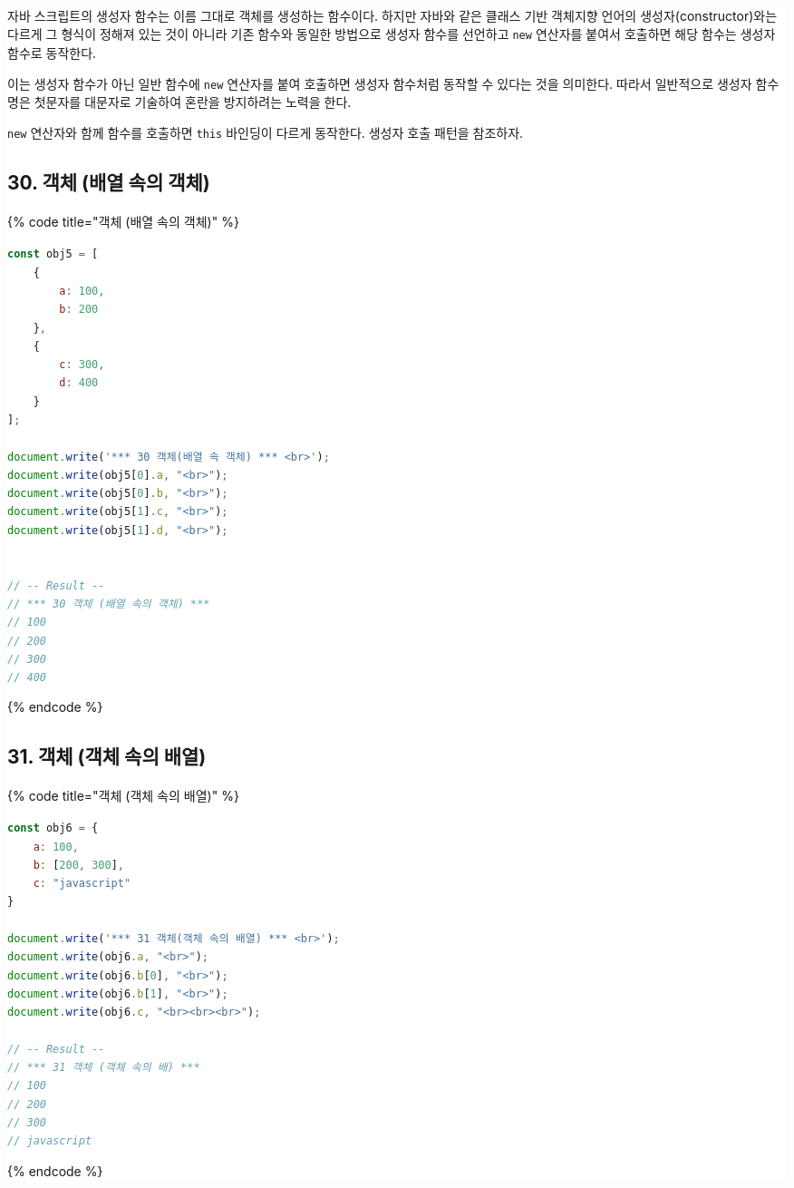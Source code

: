 자바 스크립트의 생성자 함수는 이름 그대로 객체를 생성하는 함수이다. 하지만 자바와 같은 클래스 기반 객체지향 언어의 생성자\(constructor\)와는 다르게 그 형식이 정해져 있는 것이 아니라 기존 함수와 동일한 방법으로 생성자 함수를 선언하고 `new` 연산자를 붙여서 호출하면 해당 함수는 생성자 함수로 동작한다.

이는 생성자 함수가 아닌 일반 함수에 `new` 연산자를 붙여 호출하면 생성자 함수처럼 동작할 수 있다는 것을 의미한다. 따라서 일반적으로 생성자 함수명은 첫문자를 대문자로 기술하여 혼란을 방지하려는 노력을 한다.

`new` 연산자와 함께 함수를 호출하면 `this` 바인딩이 다르게 동작한다. 생성자 호출 패턴을 참조하자.

## 30. 객체 \(배열 속의 객체\)

{% code title="객체 \(배열 속의 객체\)" %}
```javascript
const obj5 = [
    {
        a: 100,
        b: 200
    },
    {
        c: 300,
        d: 400
    }
];

document.write('*** 30 객체(배열 속 객체) *** <br>');
document.write(obj5[0].a, "<br>");
document.write(obj5[0].b, "<br>");
document.write(obj5[1].c, "<br>");
document.write(obj5[1].d, "<br>");


// -- Result --
// *** 30 객체 (배열 속의 객체) ***
// 100
// 200
// 300
// 400
```
{% endcode %}

## 31. 객체 \(객체 속의 배열\)

{% code title="객체 \(객체 속의 배열\)" %}
```javascript
const obj6 = {
    a: 100,
    b: [200, 300],
    c: "javascript"
}

document.write('*** 31 객체(객체 속의 배열) *** <br>');
document.write(obj6.a, "<br>");
document.write(obj6.b[0], "<br>");
document.write(obj6.b[1], "<br>");
document.write(obj6.c, "<br><br><br>");

// -- Result --
// *** 31 객체 (객체 속의 배) ***
// 100
// 200
// 300
// javascript
```
{% endcode %}
